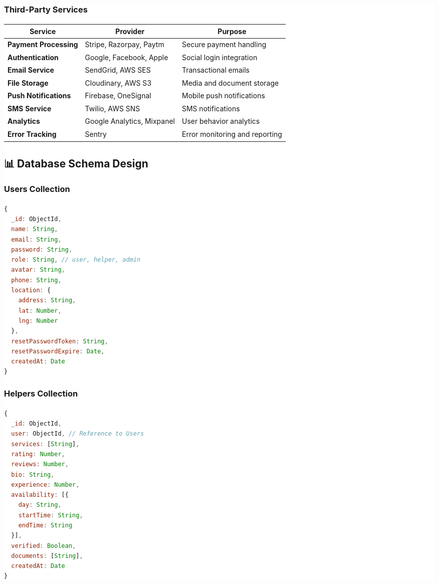 ### Third-Party Services

| Service | Provider | Purpose |
|---------|----------|---------|
| **Payment Processing** | Stripe, Razorpay, Paytm | Secure payment handling |
| **Authentication** | Google, Facebook, Apple | Social login integration |
| **Email Service** | SendGrid, AWS SES | Transactional emails |
| **File Storage** | Cloudinary, AWS S3 | Media and document storage |
| **Push Notifications** | Firebase, OneSignal | Mobile push notifications |
| **SMS Service** | Twilio, AWS SNS | SMS notifications |
| **Analytics** | Google Analytics, Mixpanel | User behavior analytics |
| **Error Tracking** | Sentry | Error monitoring and reporting |

## 📊 Database Schema Design

### Users Collection
```javascript
{
  _id: ObjectId,
  name: String,
  email: String,
  password: String,
  role: String, // user, helper, admin
  avatar: String,
  phone: String,
  location: {
    address: String,
    lat: Number,
    lng: Number
  },
  resetPasswordToken: String,
  resetPasswordExpire: Date,
  createdAt: Date
}
```

### Helpers Collection
```javascript
{
  _id: ObjectId,
  user: ObjectId, // Reference to Users
  services: [String],
  rating: Number,
  reviews: Number,
  bio: String,
  experience: Number,
  availability: [{
    day: String,
    startTime: String,
    endTime: String
  }],
  verified: Boolean,
  documents: [String],
  createdAt: Date
}
```
